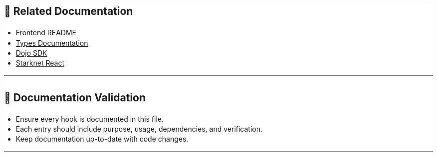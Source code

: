 
## 🔗 Related Documentation

- [Frontend README](https://github.com/AquaStark/Aqua-Stark/blob/main/client/README.md)
- [Types Documentation](../types/README.md)
- [Dojo SDK](https://docs.dojo.tech/development-resources/sdk)
- [Starknet React](https://www.starknet-react.com/docs/getting-started)

---

## 📝 Documentation Validation

- Ensure every hook is documented in this file.
- Each entry should include purpose, usage, dependencies, and verification.
- Keep documentation up-to-date with code changes.

---